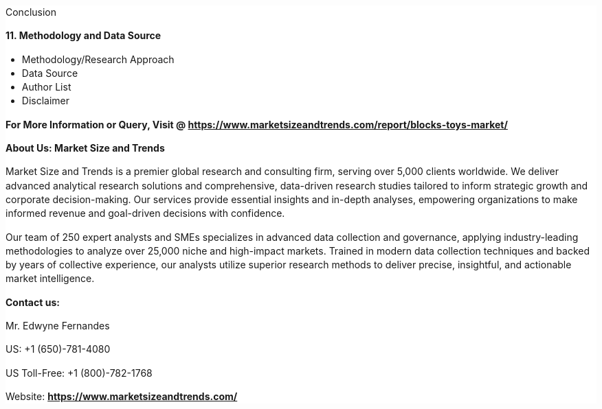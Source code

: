 Conclusion</strong></p><p><strong>11. Methodology and Data Source</strong></p><ul><li>Methodology/Research Approach</li><li>Data Source</li><li>Author List</li><li>Disclaimer</li></ul></p><p><strong>For More Information or Query, Visit @ <a href="https://www.marketsizeandtrends.com/report/blocks-toys-market/">https://www.marketsizeandtrends.com/report/blocks-toys-market/</a></strong></p><p><strong>About Us: Market Size and Trends</strong></p><p>Market Size and Trends is a premier global research and consulting firm, serving over 5,000 clients worldwide. We deliver advanced analytical research solutions and comprehensive, data-driven research studies tailored to inform strategic growth and corporate decision-making. Our services provide essential insights and in-depth analyses, empowering organizations to make informed revenue and goal-driven decisions with confidence.</p><p>Our team of 250 expert analysts and SMEs specializes in advanced data collection and governance, applying industry-leading methodologies to analyze over 25,000 niche and high-impact markets. Trained in modern data collection techniques and backed by years of collective experience, our analysts utilize superior research methods to deliver precise, insightful, and actionable market intelligence.</p><p><strong>Contact us:</strong></p><p>Mr. Edwyne Fernandes</p><p>US: +1 (650)-781-4080</p><p>US Toll-Free: +1 (800)-782-1768</p><p>Website: <strong><a href="https://www.marketsizeandtrends.com/">https://www.marketsizeandtrends.com/</a></strong></p>
